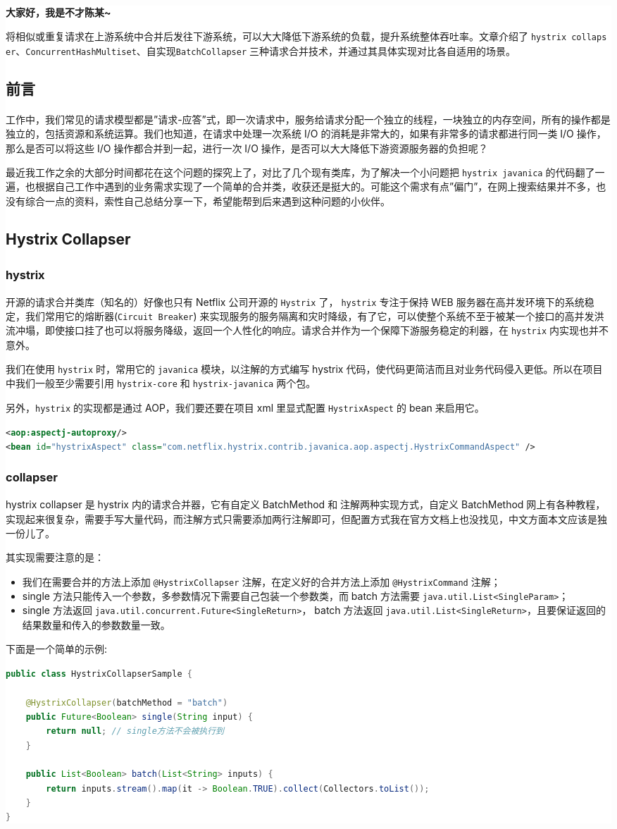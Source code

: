 **大家好，我是不才陈某~**

将相似或重复请求在上游系统中合并后发往下游系统，可以大大降低下游系统的负载，提升系统整体吞吐率。文章介绍了 `hystrix collapser`、`ConcurrentHashMultiset`、自实现`BatchCollapser` 三种请求合并技术，并通过其具体实现对比各自适用的场景。

## **前言**

工作中，我们常见的请求模型都是”请求-应答”式，即一次请求中，服务给请求分配一个独立的线程，一块独立的内存空间，所有的操作都是独立的，包括资源和系统运算。我们也知道，在请求中处理一次系统 I/O 的消耗是非常大的，如果有非常多的请求都进行同一类 I/O 操作，那么是否可以将这些 I/O 操作都合并到一起，进行一次 I/O 操作，是否可以大大降低下游资源服务器的负担呢？

最近我工作之余的大部分时间都花在这个问题的探究上了，对比了几个现有类库，为了解决一个小问题把 `hystrix javanica` 的代码翻了一遍，也根据自己工作中遇到的业务需求实现了一个简单的合并类，收获还是挺大的。可能这个需求有点”偏门”，在网上搜索结果并不多，也没有综合一点的资料，索性自己总结分享一下，希望能帮到后来遇到这种问题的小伙伴。

## **Hystrix Collapser**

### hystrix

开源的请求合并类库（知名的）好像也只有 Netflix 公司开源的 `Hystrix` 了， `hystrix` 专注于保持 WEB 服务器在高并发环境下的系统稳定，我们常用它的熔断器(`Circuit Breaker`) 来实现服务的服务隔离和灾时降级，有了它，可以使整个系统不至于被某一个接口的高并发洪流冲塌，即使接口挂了也可以将服务降级，返回一个人性化的响应。请求合并作为一个保障下游服务稳定的利器，在 `hystrix` 内实现也并不意外。

我们在使用 `hystrix` 时，常用它的 `javanica` 模块，以注解的方式编写 hystrix 代码，使代码更简洁而且对业务代码侵入更低。所以在项目中我们一般至少需要引用 `hystrix-core` 和 `hystrix-javanica` 两个包。

另外，`hystrix` 的实现都是通过 AOP，我们要还要在项目 xml 里显式配置 `HystrixAspect` 的 bean 来启用它。

```xml
<aop:aspectj-autoproxy/>  
<bean id="hystrixAspect" class="com.netflix.hystrix.contrib.javanica.aop.aspectj.HystrixCommandAspect" /> 
```

### collapser

hystrix collapser 是 hystrix 内的请求合并器，它有自定义 BatchMethod 和 注解两种实现方式，自定义 BatchMethod 网上有各种教程，实现起来很复杂，需要手写大量代码，而注解方式只需要添加两行注解即可，但配置方式我在官方文档上也没找见，中文方面本文应该是独一份儿了。

其实现需要注意的是：

- 我们在需要合并的方法上添加 `@HystrixCollapser` 注解，在定义好的合并方法上添加 `@HystrixCommand` 注解；
- single 方法只能传入一个参数，多参数情况下需要自己包装一个参数类，而 batch 方法需要 `java.util.List<SingleParam>`；
- single 方法返回 `java.util.concurrent.Future<SingleReturn>`， batch 方法返回 `java.util.List<SingleReturn>`，且要保证返回的结果数量和传入的参数数量一致。

下面是一个简单的示例:

```java
public class HystrixCollapserSample {  
  
    @HystrixCollapser(batchMethod = "batch")  
    public Future<Boolean> single(String input) {  
        return null; // single方法不会被执行到  
    }  
  
    public List<Boolean> batch(List<String> inputs) {  
        return inputs.stream().map(it -> Boolean.TRUE).collect(Collectors.toList());  
    }  
}  
```
